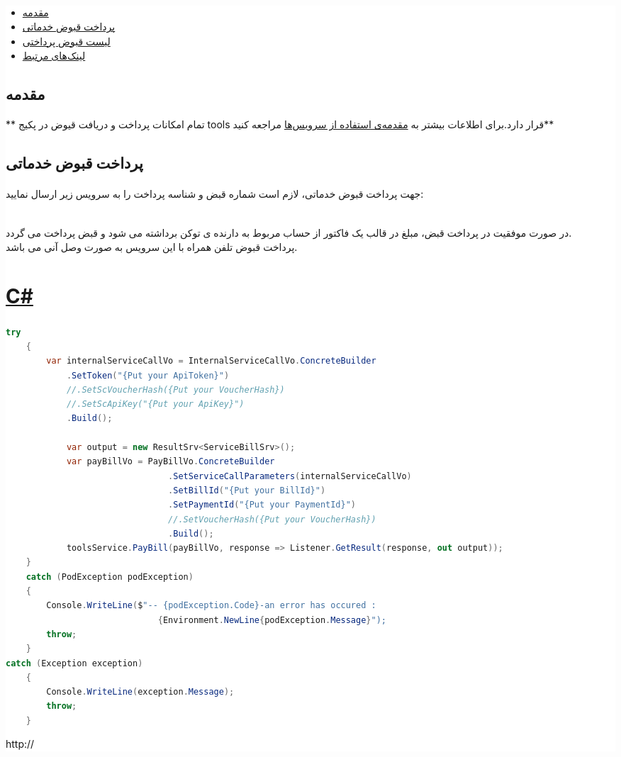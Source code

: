 - [مقدمه](#menu)
- [پرداخت قبوض خدماتی](#menu)
- [لیست قبوض پرداختی](#menu)
- [لینک‌های مرتبط](#menu)


## مقدمه

** تمام امکانات پرداخت و دریافت قیوض در پکیج tools قرار دارد.برای اطلاعات بیشتر به [مقدمه‌ی استفاده از سرویس‌ها](app/documents/introduction/) مراجعه کنید**


<div class="box-end">
</div>

## پرداخت قبوض خدماتی

جهت پرداخت قبوض خدماتی، لازم است شماره قبض و شناسه پرداخت را به سرویس زیر ارسال نمایید:

<br/>
در صورت موفقیت در پرداخت قبض، مبلغ در قالب یک فاکتور از حساب مربوط به دارنده ی توکن برداشته می شود و قبض پرداخت می گردد.

<br/>
پرداخت قبوض تلفن همراه با این سرویس به صورت وصل آنی می باشد.


<div class="tab-start">
</div>

# [C#](#tab/csharp)

``` csharp
try
    {
        var internalServiceCallVo = InternalServiceCallVo.ConcreteBuilder
            .SetToken("{Put your ApiToken}")
            //.SetScVoucherHash({Put your VoucherHash})
            //.SetScApiKey("{Put your ApiKey}")
            .Build();
            
            var output = new ResultSrv<ServiceBillSrv>();
            var payBillVo = PayBillVo.ConcreteBuilder
                                .SetServiceCallParameters(internalServiceCallVo)
                                .SetBillId("{Put your BillId}")
                                .SetPaymentId("{Put your PaymentId}")
                                //.SetVoucherHash({Put your VoucherHash})
                                .Build();
            toolsService.PayBill(payBillVo, response => Listener.GetResult(response, out output));
    }
    catch (PodException podException)
    {
        Console.WriteLine($"-- {podException.Code}-an error has occured : 
                              {Environment.NewLine{podException.Message}");
        throw;
    }
catch (Exception exception)
    {
        Console.WriteLine(exception.Message);
        throw;
    }
```
<div class="swaggerLink">http://</div>
